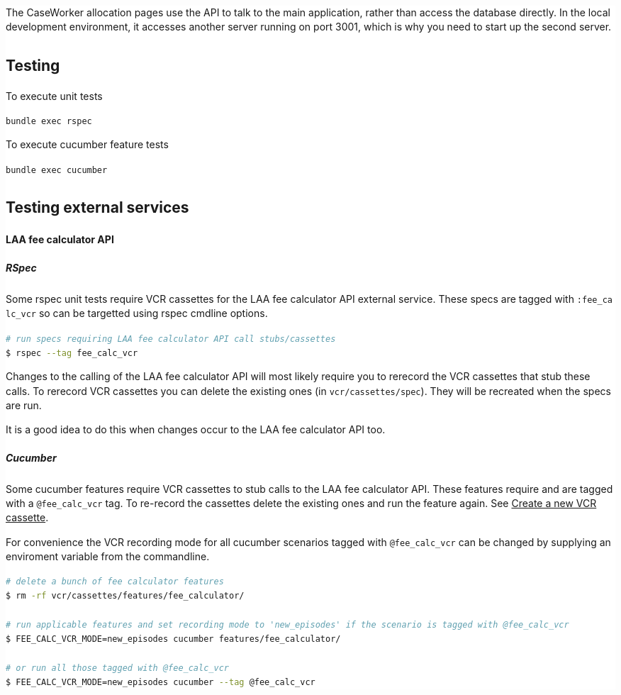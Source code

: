 The CaseWorker allocation pages use the API to talk to the main application, rather than access the database directly.  In the local development environment, it accesses another server running on port 3001, which is why you need to start up the second server.

## Testing

To execute unit tests

```
bundle exec rspec
```

To execute cucumber feature tests

```
bundle exec cucumber
```

## Testing external services


#### LAA fee calculator API
##### RSpec
Some rspec unit tests require VCR cassettes for the LAA fee calculator API external service. These specs are tagged with `:fee_calc_vcr` so can be targetted using rspec cmdline options.

```bash
# run specs requiring LAA fee calculator API call stubs/cassettes
$ rspec --tag fee_calc_vcr

```

Changes to the calling of the LAA fee calculator API will most likely require you to rerecord the VCR cassettes that stub these calls. To rerecord VCR cassettes you can delete the existing ones (in `vcr/cassettes/spec`). They will be recreated when the specs are run.

It is a good idea to do this when changes occur to the LAA fee calculator API too.

##### Cucumber
Some cucumber features require VCR cassettes to stub calls to the LAA fee calculator API. These features require and are tagged with a `@fee_calc_vcr` tag. To re-record the cassettes delete the existing ones and run the feature again. See
[Create a new VCR cassette](#create-new-vcr-cassette).

For convenience the VCR recording mode for all cucumber scenarios tagged with `@fee_calc_vcr` can be changed by supplying an enviroment variable from the commandline.

```bash
# delete a bunch of fee calculator features
$ rm -rf vcr/cassettes/features/fee_calculator/

# run applicable features and set recording mode to 'new_episodes' if the scenario is tagged with @fee_calc_vcr
$ FEE_CALC_VCR_MODE=new_episodes cucumber features/fee_calculator/

# or run all those tagged with @fee_calc_vcr
$ FEE_CALC_VCR_MODE=new_episodes cucumber --tag @fee_calc_vcr
```

